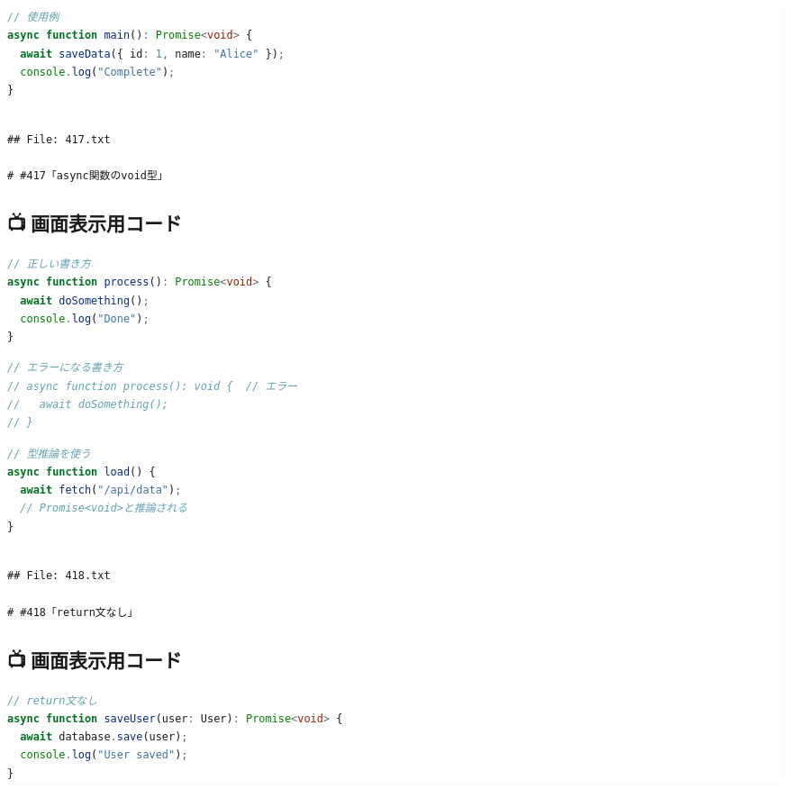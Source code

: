 ```typescript
// 使用例
async function main(): Promise<void> {
  await saveData({ id: 1, name: "Alice" });
  console.log("Complete");
}
```
```

## File: 417.txt

# #417「async関数のvoid型」

```

## 📺 画面表示用コード

```typescript
// 正しい書き方
async function process(): Promise<void> {
  await doSomething();
  console.log("Done");
}
```

```typescript
// エラーになる書き方
// async function process(): void {  // エラー
//   await doSomething();
// }
```

```typescript
// 型推論を使う
async function load() {
  await fetch("/api/data");
  // Promise<void>と推論される
}
```
```

## File: 418.txt

# #418「return文なし」

```

## 📺 画面表示用コード

```typescript
// return文なし
async function saveUser(user: User): Promise<void> {
  await database.save(user);
  console.log("User saved");
}
```
